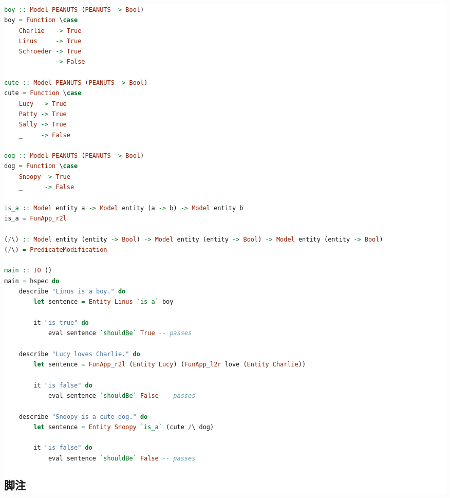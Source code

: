 ```haskell
boy :: Model PEANUTS (PEANUTS -> Bool)
boy = Function \case
    Charlie   -> True
    Linus     -> True
    Schroeder -> True
    _         -> False

cute :: Model PEANUTS (PEANUTS -> Bool)
cute = Function \case
    Lucy  -> True
    Patty -> True
    Sally -> True
    _     -> False

dog :: Model PEANUTS (PEANUTS -> Bool)
dog = Function \case
    Snoopy -> True
    _      -> False

is_a :: Model entity a -> Model entity (a -> b) -> Model entity b
is_a = FunApp_r2l

(/\) :: Model entity (entity -> Bool) -> Model entity (entity -> Bool) -> Model entity (entity -> Bool)
(/\) = PredicateModification

main :: IO ()
main = hspec do
    describe "Linus is a boy." do
        let sentence = Entity Linus `is_a` boy

        it "is true" do
            eval sentence `shouldBe` True -- passes

    describe "Lucy loves Charlie." do
        let sentence = FunApp_r2l (Entity Lucy) (FunApp_l2r love (Entity Charlie))

        it "is false" do
            eval sentence `shouldBe` False -- passes

    describe "Snoopy is a cute dog." do
        let sentence = Entity Snoopy `is_a` (cute /\ dog)

        it "is false" do
            eval sentence `shouldBe` False -- passes
```

## 脚注

[^1]: ちなみに，意味論を研究する研究室に所属する友人に聞いたところ，形式意味論の入門に当たっては，[Elements of Formal Semantics](http://www.phil.uu.nl/~yoad/efs/main.html)がおすすめだそうである．
[^2]: アメリカの数学者・哲学者．博士課程時代にはBanach-Tarskiのパラドクスで知られるAlfred Tarskiの門下で公理的集合論を研究．その後，Tarskiより学んだ数理論理学におけるモデル意味論を自然言語の意味論に応用する研究に着手し，今日の形式意味論の草分け的存在となった．
[^3]: ドイツの哲学者・論理学者・数学者．アリストテレス以来2,000年以上に渡って用いられていた論理学を再定義し，形式的な記号を用いて議論することを可能にした．今日の数理論理学の祖として知られる．
[^4]: ちなみに，文の意義（de: Sinn, en: sense）は，その文が真ないし偽と規定される仕方である．
[^5]: アメリカ合衆国の哲学者．彼の思想は哲学の多くの分野，とりわけ行為論・心の哲学・言語哲学に大きな影響を与えた．
[^6]: http://www.is.ocha.ac.jp/~bekki/project.html
[^7]: ソクラテスは人間であり，任意の人間は死ぬので．全称肯定判断（A）として知られている．
[^8]: 『形式意味論入門』 p.3
[^9]: 『形式意味論入門』 p.11
[^10]: Heim and Kratzer §2.3
[^11]: と少なくとも私は読み取った．不文律として「ある項はちょうどひとつの型をもつ」というものがあると思うのだが，classificationと捉えるとこれがうまくハマる．
[^12]: 少なくとも Heim and Kratzerでは厳密に区別されていない．
[^13]: 前述の通り，型と集合は一対一に対応するため，そこまで厳密に区別する必要性も無いのかもしれないが．
[^14]: できると思ってほしい．
[^15]: Nicht: »Das komplexe Zeichen ›aRb‹ sagt, dass a in der Beziehung R zu b steht«, sondern: Dass »a« in einer gewissen Beziehung zu »b« steht, sagt, dass aRb. (Tractatus 3.1432)
[^16]: ロシアの論理学者・数学者であるMoses Schönfinkelに由来する．
[^17]: 我々が"currying"として知っている操作である．
[^18]: $\to$は右結合であると約束する．
[^19]: 『形式意味論入門』p. 31では，この定義のもとで$\textit{student}$の外延を考えるには，「実際にこの世界中ですべての「学生」を知っていないと，この外延は定義できないことになる．」と述べられている．
[^20]: これは一見自明に見えるが，必ずしもそうではない．Heim and Kratzer §3.1において，"If $\alpha$ is a terminal node, $\llbracket \alpha \rrbracket$ is specified in the lexicon."という規則が与えられている．
[^21]: この取り扱いが妥当なのかはちょっとわかっていない．導入部分では捨象していい程度の問題なのだろうか．
[^22]: Heim and Kratzer §3.
[^23]: Heim and Kratzer §4.3.1
